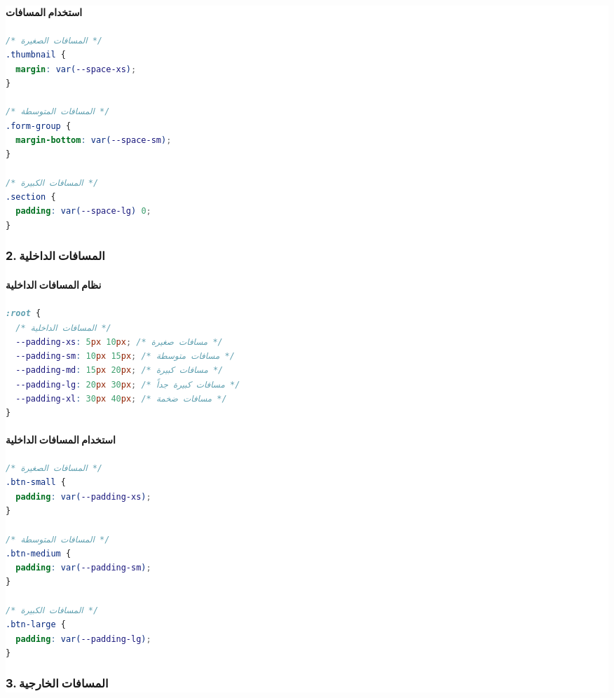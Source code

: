 #### استخدام المسافات

```css
/* المسافات الصغيرة */
.thumbnail {
  margin: var(--space-xs);
}

/* المسافات المتوسطة */
.form-group {
  margin-bottom: var(--space-sm);
}

/* المسافات الكبيرة */
.section {
  padding: var(--space-lg) 0;
}
```

### 2. المسافات الداخلية

#### نظام المسافات الداخلية

```css
:root {
  /* المسافات الداخلية */
  --padding-xs: 5px 10px; /* مسافات صغيرة */
  --padding-sm: 10px 15px; /* مسافات متوسطة */
  --padding-md: 15px 20px; /* مسافات كبيرة */
  --padding-lg: 20px 30px; /* مسافات كبيرة جداً */
  --padding-xl: 30px 40px; /* مسافات ضخمة */
}
```

#### استخدام المسافات الداخلية

```css
/* المسافات الصغيرة */
.btn-small {
  padding: var(--padding-xs);
}

/* المسافات المتوسطة */
.btn-medium {
  padding: var(--padding-sm);
}

/* المسافات الكبيرة */
.btn-large {
  padding: var(--padding-lg);
}
```

### 3. المسافات الخارجية
